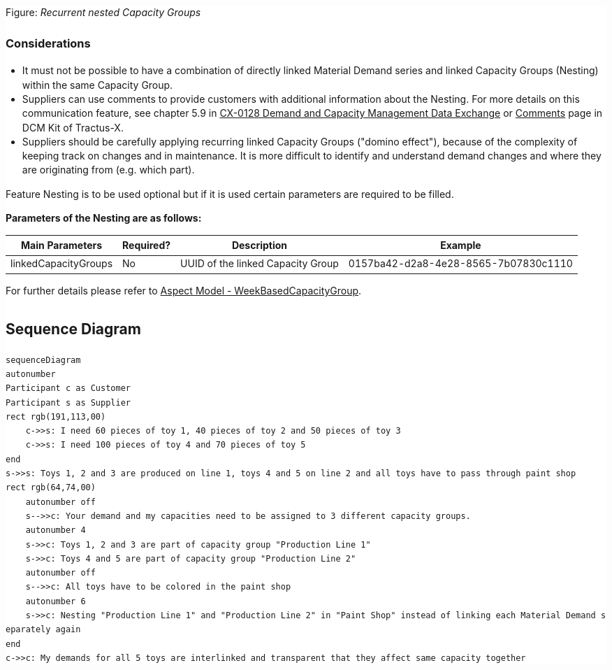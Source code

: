 Figure: *Recurrent nested Capacity Groups*

### Considerations

- It must not be possible to have a combination of directly linked Material Demand series and linked Capacity Groups (Nesting) within the same Capacity Group.
- Suppliers can use comments to provide customers with additional information about the Nesting. For more details on this communication feature, see chapter 5.9 in [CX-0128 Demand and Capacity Management Data Exchange][StandardLibrary] or [Comments](comments.md) page in DCM Kit of Tractus-X.
- Suppliers should be carefully applying recurring linked Capacity Groups ("domino effect"), because of the complexity of keeping track on changes and in maintenance. It is more difficult to identify and understand demand changes and where they are originating from (e.g. which part).

Feature Nesting is to be used optional but if it is used certain parameters are required to be filled.

**Parameters of the Nesting are as follows:**

| Main Parameters | Required? | Description | Example |
|-|-|-|-|
| linkedCapacityGroups | No | UUID of the linked Capacity Group | 0157ba42-d2a8-4e28-8565-7b07830c1110 |

For further details please refer to [Aspect Model - WeekBasedCapacityGroup](../../development-view/model-capacity-group.md).

## Sequence Diagram

```mermaid
sequenceDiagram
autonumber
Participant c as Customer
Participant s as Supplier
rect rgb(191,113,00) 
    c->>s: I need 60 pieces of toy 1, 40 pieces of toy 2 and 50 pieces of toy 3
    c->>s: I need 100 pieces of toy 4 and 70 pieces of toy 5
end
s->>s: Toys 1, 2 and 3 are produced on line 1, toys 4 and 5 on line 2 and all toys have to pass through paint shop
rect rgb(64,74,00)
    autonumber off
    s-->>c: Your demand and my capacities need to be assigned to 3 different capacity groups.
    autonumber 4
    s->>c: Toys 1, 2 and 3 are part of capacity group "Production Line 1"
    s->>c: Toys 4 and 5 are part of capacity group "Production Line 2"
    autonumber off
    s-->>c: All toys have to be colored in the paint shop
    autonumber 6
    s->>c: Nesting "Production Line 1" and "Production Line 2" in "Paint Shop" instead of linking each Material Demand separately again
end
c->>c: My demands for all 5 toys are interlinked and transparent that they affect same capacity together
```


[StandardLibrary]: https://catenax-ev.github.io/docs/next/standards/CX-0128-DemandandCapacityManagementDataExchange